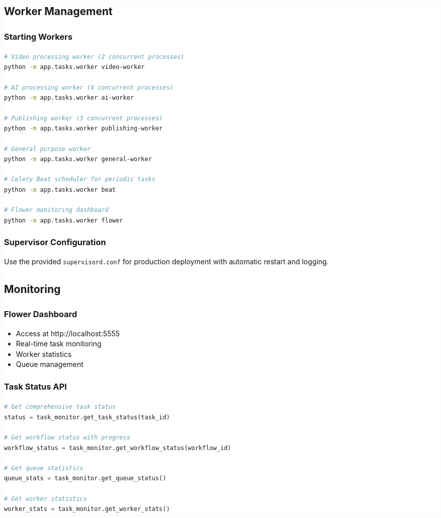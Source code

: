 ## Worker Management

### Starting Workers

```bash
# Video processing worker (2 concurrent processes)
python -m app.tasks.worker video-worker

# AI processing worker (4 concurrent processes)
python -m app.tasks.worker ai-worker

# Publishing worker (3 concurrent processes)
python -m app.tasks.worker publishing-worker

# General purpose worker
python -m app.tasks.worker general-worker

# Celery Beat scheduler for periodic tasks
python -m app.tasks.worker beat

# Flower monitoring dashboard
python -m app.tasks.worker flower
```

### Supervisor Configuration

Use the provided `supervisord.conf` for production deployment with automatic restart and logging.

## Monitoring

### Flower Dashboard
- Access at http://localhost:5555
- Real-time task monitoring
- Worker statistics
- Queue management

### Task Status API
```python
# Get comprehensive task status
status = task_monitor.get_task_status(task_id)

# Get workflow status with progress
workflow_status = task_monitor.get_workflow_status(workflow_id)

# Get queue statistics
queue_stats = task_monitor.get_queue_status()

# Get worker statistics
worker_stats = task_monitor.get_worker_stats()
```
